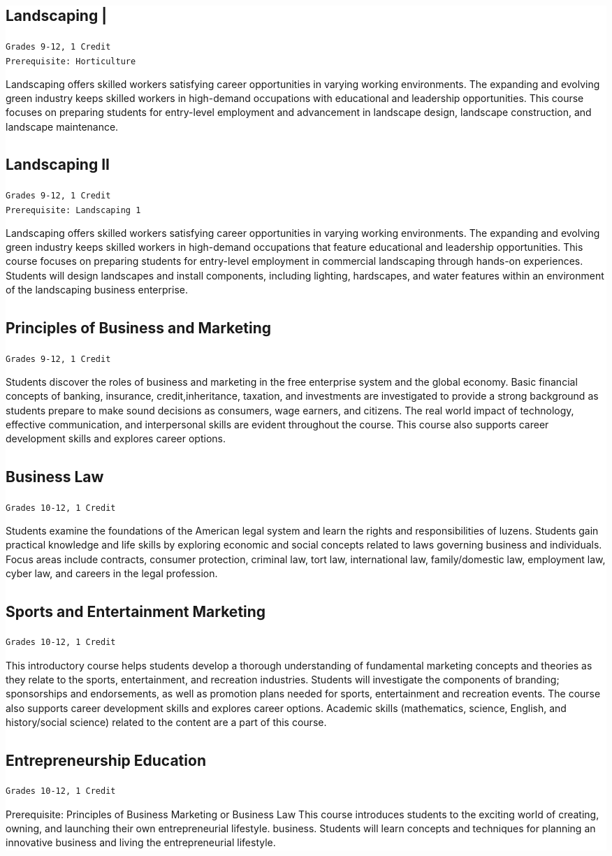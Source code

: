 ## Landscaping |
    Grades 9-12, 1 Credit
    Prerequisite: Horticulture
Landscaping offers skilled workers satisfying career opportunities in varying working environments. The expanding and evolving green industry keeps skilled workers in high-demand occupations with educational and leadership opportunities. This course focuses on preparing students for entry-level employment and advancement in landscape design, landscape construction, and landscape maintenance.

## Landscaping II
    Grades 9-12, 1 Credit
    Prerequisite: Landscaping 1
Landscaping offers skilled workers satisfying career opportunities in varying working environments. The expanding and evolving green industry keeps skilled workers in high-demand occupations that feature educational and leadership opportunities. This course focuses on preparing students for entry-level employment in commercial landscaping through hands-on experiences. Students will design landscapes and install components, including lighting, hardscapes, and water features within an environment of the landscaping business enterprise.

## Principles of Business and Marketing
    Grades 9-12, 1 Credit
Students discover the roles of business and marketing in the free enterprise system and the global economy. Basic financial concepts of banking, insurance, credit,inheritance, taxation, and investments are investigated to provide a strong background as students prepare to make sound decisions as consumers, wage earners, and citizens. The real world impact of technology, effective communication, and interpersonal skills are evident throughout the course. This course also supports career development skills and explores career options.

## Business Law
    Grades 10-12, 1 Credit
Students examine the foundations of the American legal system and learn the rights and responsibilities of luzens. Students gain practical knowledge and life skills by exploring economic and social concepts related to laws governing business and individuals. Focus areas include contracts, consumer protection, criminal law, tort law, international law, family/domestic law, employment law, cyber law, and careers in the legal profession.

## Sports and Entertainment Marketing
    Grades 10-12, 1 Credit
This introductory course helps students develop a thorough understanding of fundamental marketing concepts and theories as they relate to the sports, entertainment, and recreation industries. Students will investigate the components of branding; sponsorships and endorsements, as well as promotion plans needed for sports, entertainment and recreation events. The course also supports career development skills and explores career options. Academic skills (mathematics, science, English, and history/social science) related to the content are a part of this course.

## Entrepreneurship Education
    Grades 10-12, 1 Credit
Prerequisite: Principles of Business Marketing or Business Law
This course introduces students to the exciting world of creating, owning, and launching their own entrepreneurial lifestyle. business. Students will learn concepts and techniques for planning an innovative business and living the entrepreneurial lifestyle.
